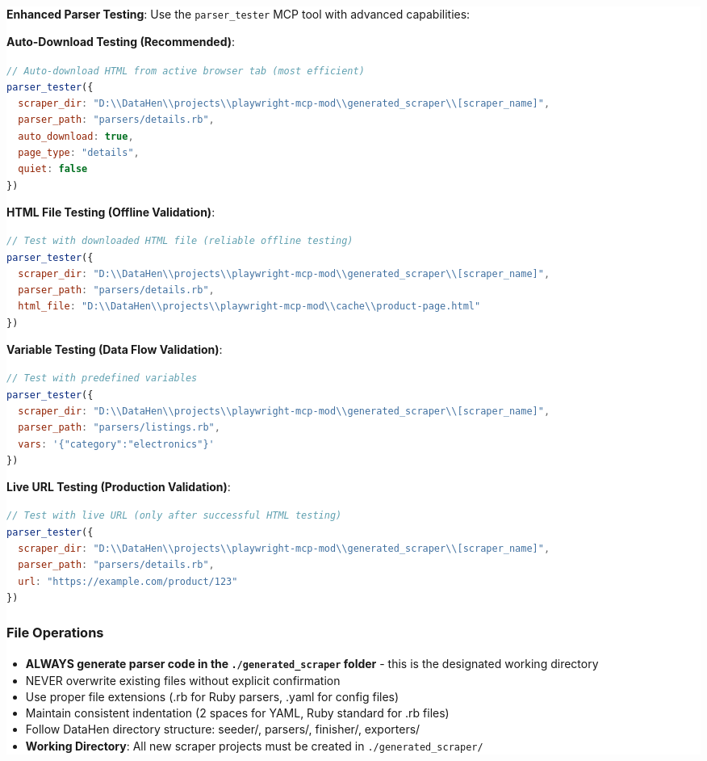 **Enhanced Parser Testing**: Use the `parser_tester` MCP tool with advanced capabilities:

**Auto-Download Testing (Recommended)**:

```javascript
// Auto-download HTML from active browser tab (most efficient)
parser_tester({
  scraper_dir: "D:\\DataHen\\projects\\playwright-mcp-mod\\generated_scraper\\[scraper_name]",
  parser_path: "parsers/details.rb",
  auto_download: true,
  page_type: "details",
  quiet: false
})
```

**HTML File Testing (Offline Validation)**:

```javascript
// Test with downloaded HTML file (reliable offline testing)
parser_tester({
  scraper_dir: "D:\\DataHen\\projects\\playwright-mcp-mod\\generated_scraper\\[scraper_name]",
  parser_path: "parsers/details.rb",
  html_file: "D:\\DataHen\\projects\\playwright-mcp-mod\\cache\\product-page.html"
})
```

**Variable Testing (Data Flow Validation)**:

```javascript
// Test with predefined variables
parser_tester({
  scraper_dir: "D:\\DataHen\\projects\\playwright-mcp-mod\\generated_scraper\\[scraper_name]",
  parser_path: "parsers/listings.rb",
  vars: '{"category":"electronics"}'
})
```

**Live URL Testing (Production Validation)**:

```javascript
// Test with live URL (only after successful HTML testing)
parser_tester({
  scraper_dir: "D:\\DataHen\\projects\\playwright-mcp-mod\\generated_scraper\\[scraper_name]",
  parser_path: "parsers/details.rb",
  url: "https://example.com/product/123"
})
```

### File Operations

- **ALWAYS generate parser code in the `./generated_scraper` folder** - this is the designated working directory
- NEVER overwrite existing files without explicit confirmation
- Use proper file extensions (.rb for Ruby parsers, .yaml for config files)
- Maintain consistent indentation (2 spaces for YAML, Ruby standard for .rb files)
- Follow DataHen directory structure: seeder/, parsers/, finisher/, exporters/
- **Working Directory**: All new scraper projects must be created in `./generated_scraper/`
